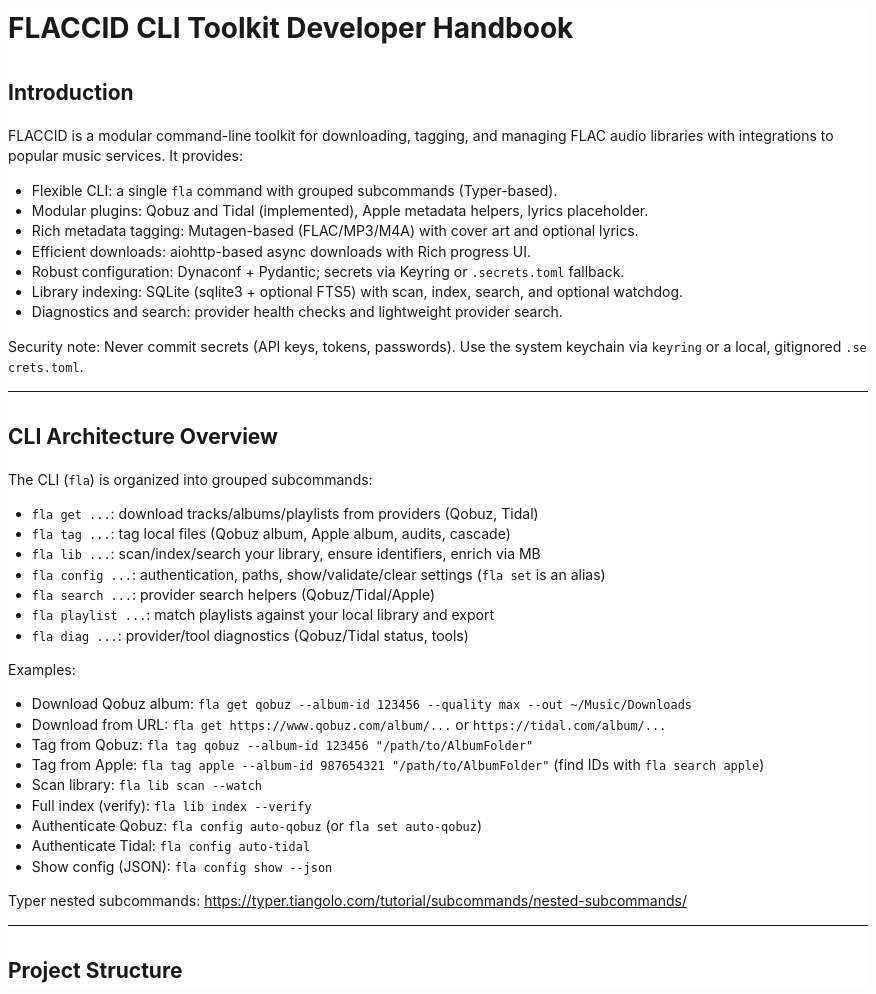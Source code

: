 # FLACCID CLI Toolkit Developer Handbook

## Introduction

FLACCID is a modular command-line toolkit for downloading, tagging, and managing FLAC audio libraries with integrations to popular music services. It provides:

- Flexible CLI: a single `fla` command with grouped subcommands (Typer-based).
- Modular plugins: Qobuz and Tidal (implemented), Apple metadata helpers, lyrics placeholder.
- Rich metadata tagging: Mutagen-based (FLAC/MP3/M4A) with cover art and optional lyrics.
- Efficient downloads: aiohttp-based async downloads with Rich progress UI.
- Robust configuration: Dynaconf + Pydantic; secrets via Keyring or `.secrets.toml` fallback.
- Library indexing: SQLite (sqlite3 + optional FTS5) with scan, index, search, and optional watchdog.
- Diagnostics and search: provider health checks and lightweight provider search.

Security note: Never commit secrets (API keys, tokens, passwords). Use the system keychain via `keyring` or a local, gitignored `.secrets.toml`.

---

## CLI Architecture Overview

The CLI (`fla`) is organized into grouped subcommands:

- `fla get ...`: download tracks/albums/playlists from providers (Qobuz, Tidal)
- `fla tag ...`: tag local files (Qobuz album, Apple album, audits, cascade)
- `fla lib ...`: scan/index/search your library, ensure identifiers, enrich via MB
- `fla config ...`: authentication, paths, show/validate/clear settings (`fla set` is an alias)
- `fla search ...`: provider search helpers (Qobuz/Tidal/Apple)
- `fla playlist ...`: match playlists against your local library and export
- `fla diag ...`: provider/tool diagnostics (Qobuz/Tidal status, tools)

Examples:

- Download Qobuz album: `fla get qobuz --album-id 123456 --quality max --out ~/Music/Downloads`
- Download from URL: `fla get https://www.qobuz.com/album/...` or `https://tidal.com/album/...`
- Tag from Qobuz: `fla tag qobuz --album-id 123456 "/path/to/AlbumFolder"`
- Tag from Apple: `fla tag apple --album-id 987654321 "/path/to/AlbumFolder"` (find IDs with `fla search apple`)
- Scan library: `fla lib scan --watch`
- Full index (verify): `fla lib index --verify`
- Authenticate Qobuz: `fla config auto-qobuz` (or `fla set auto-qobuz`)
- Authenticate Tidal: `fla config auto-tidal`
- Show config (JSON): `fla config show --json`

Typer nested subcommands: https://typer.tiangolo.com/tutorial/subcommands/nested-subcommands/

---

## Project Structure
